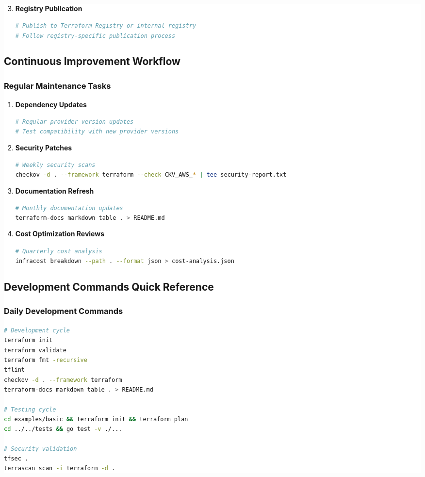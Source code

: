 3. **Registry Publication**
   ```bash
   # Publish to Terraform Registry or internal registry
   # Follow registry-specific publication process
   ```

## Continuous Improvement Workflow

### Regular Maintenance Tasks

1. **Dependency Updates**
   ```bash
   # Regular provider version updates
   # Test compatibility with new provider versions
   ```

2. **Security Patches**
   ```bash
   # Weekly security scans
   checkov -d . --framework terraform --check CKV_AWS_* | tee security-report.txt
   ```

3. **Documentation Refresh**
   ```bash
   # Monthly documentation updates
   terraform-docs markdown table . > README.md
   ```

4. **Cost Optimization Reviews**
   ```bash
   # Quarterly cost analysis
   infracost breakdown --path . --format json > cost-analysis.json
   ```

## Development Commands Quick Reference

### Daily Development Commands
```bash
# Development cycle
terraform init
terraform validate
terraform fmt -recursive
tflint
checkov -d . --framework terraform
terraform-docs markdown table . > README.md

# Testing cycle
cd examples/basic && terraform init && terraform plan
cd ../../tests && go test -v ./...

# Security validation
tfsec .
terrascan scan -i terraform -d .
```
